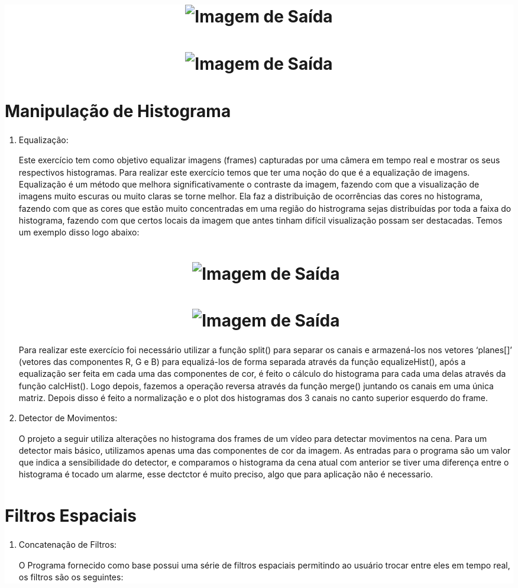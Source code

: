   <h1 align="center">
  <img alt="Imagem de Saída" title="#Figure 2. Imagem de Saída" src="https://github.com/jhonatheberson/digital-image-processing/blob/master/first_unit/assets/hobbesWhite.png"/>
  </h1>

  <h1 align="center">
  <img alt="Imagem de Saída" title="#Figure 2. Imagem de Saída" src="https://github.com/jhonatheberson/digital-image-processing/blob/master/first_unit/assets/bobbesHoles.png"/>
  </h1>

# Manipulação de Histograma

1. Equalização:

   Este exercício tem como objetivo equalizar imagens (frames) capturadas por uma câmera em tempo real e mostrar os seus respectivos histogramas. Para realizar este exercício temos que ter uma noção do que é a equalização de imagens. Equalização é um método que melhora significativamente o contraste da imagem, fazendo com que a visualização de imagens muito escuras ou muito claras se torne melhor. Ela faz a distribuição de ocorrências das cores no histograma, fazendo com que as cores que estão muito concentradas em uma região do histrograma sejas distribuídas por toda a faixa do histograma, fazendo com que certos locais da imagem que antes tinham difícil visualização possam ser destacadas. Temos um exemplo disso logo abaixo:

     <h1 align="center">
   <img alt="Imagem de Saída" title="#Figure 2. Imagem de Saída" src="https://github.com/jhonatheberson/digital-image-processing/blob/master/first_unit/assets/frame.png"/>
   </h1>

   <h1 align="center">
   <img alt="Imagem de Saída" title="#Figure 2. Imagem de Saída" src="https://github.com/jhonatheberson/digital-image-processing/blob/master/first_unit/assets/histequ.png"/>
   </h1>

   Para realizar este exercício foi necessário utilizar a função split() para separar os canais e armazená-los nos vetores ‘planes[]’ (vetores das componentes R, G e B) para equalizá-los de forma separada através da função equalizeHist(), após a equalização ser feita em cada uma das componentes de cor, é feito o cálculo do histograma para cada uma delas através da função calcHist(). Logo depois, fazemos a operação reversa através da função merge() juntando os canais em uma única matriz. Depois disso é feito a normalização e o plot dos histogramas dos 3 canais no canto superior esquerdo do frame.

2. Detector de Movimentos:

   O projeto a seguir utiliza alterações no histograma dos frames de um vídeo para detectar movimentos na cena. Para um detector mais básico, utilizamos apenas uma das componentes de cor da imagem. As entradas para o programa são um valor que indica a sensibilidade do detector, e comparamos o histograma da cena atual com anterior se tiver uma diferença entre o histograma é tocado um alarme, esse dectctor é muito preciso, algo que para aplicação não é necessario.

# Filtros Espaciais

1. Concatenação de Filtros:

   O Programa fornecido como base possui uma série de filtros espaciais permitindo ao usuário trocar entre eles em tempo real, os filtros são os seguintes:
